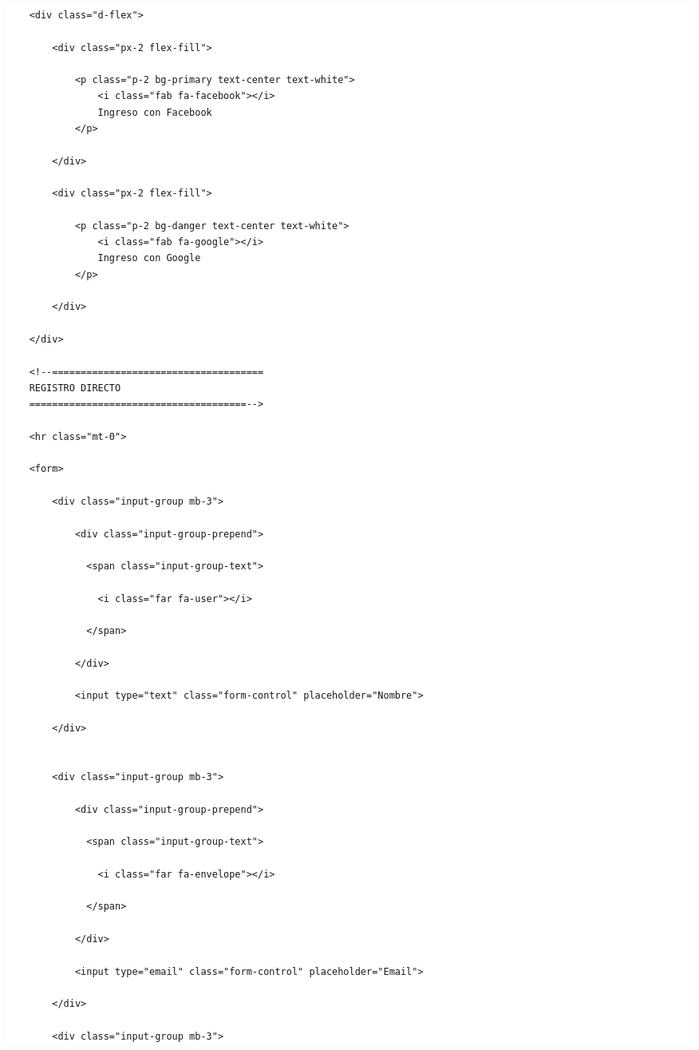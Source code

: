       	<div class="d-flex">
      		
			<div class="px-2 flex-fill">

				<p class="p-2 bg-primary text-center text-white">
					<i class="fab fa-facebook"></i>
					Ingreso con Facebook
				</p>

			</div>

			<div class="px-2 flex-fill">

				<p class="p-2 bg-danger text-center text-white">
					<i class="fab fa-google"></i>
					Ingreso con Google
				</p>

			</div>

      	</div>

      	<!--=====================================
		REGISTRO DIRECTO
		======================================-->

		<hr class="mt-0">

		<form>

			<div class="input-group mb-3">

			    <div class="input-group-prepend">

			      <span class="input-group-text">
			      	
			      	<i class="far fa-user"></i>

			      </span>

			    </div>

			    <input type="text" class="form-control" placeholder="Nombre">

		  	</div>


			<div class="input-group mb-3">

			    <div class="input-group-prepend">

			      <span class="input-group-text">
			      	
			      	<i class="far fa-envelope"></i>

			      </span>

			    </div>

			    <input type="email" class="form-control" placeholder="Email">

		  	</div>

		  	<div class="input-group mb-3">
